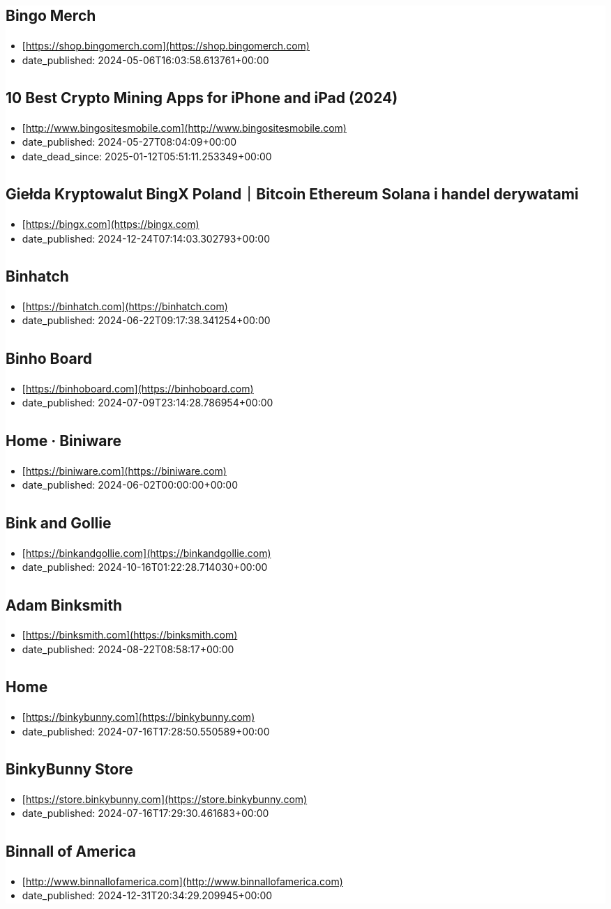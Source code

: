  ## Bingo Merch
 - [https://shop.bingomerch.com](https://shop.bingomerch.com)
 - date_published: 2024-05-06T16:03:58.613761+00:00

 ## 10 Best Crypto Mining Apps for iPhone and iPad (2024)
 - [http://www.bingositesmobile.com](http://www.bingositesmobile.com)
 - date_published: 2024-05-27T08:04:09+00:00
 - date_dead_since: 2025-01-12T05:51:11.253349+00:00

 ## Giełda Kryptowalut BingX Poland｜Bitcoin Ethereum Solana i handel derywatami
 - [https://bingx.com](https://bingx.com)
 - date_published: 2024-12-24T07:14:03.302793+00:00

 ## Binhatch
 - [https://binhatch.com](https://binhatch.com)
 - date_published: 2024-06-22T09:17:38.341254+00:00

 ## Binho Board
 - [https://binhoboard.com](https://binhoboard.com)
 - date_published: 2024-07-09T23:14:28.786954+00:00

 ## Home · Biniware
 - [https://biniware.com](https://biniware.com)
 - date_published: 2024-06-02T00:00:00+00:00

 ## Bink and Gollie
 - [https://binkandgollie.com](https://binkandgollie.com)
 - date_published: 2024-10-16T01:22:28.714030+00:00

 ## Adam Binksmith
 - [https://binksmith.com](https://binksmith.com)
 - date_published: 2024-08-22T08:58:17+00:00

 ## Home
 - [https://binkybunny.com](https://binkybunny.com)
 - date_published: 2024-07-16T17:28:50.550589+00:00

 ## BinkyBunny Store
 - [https://store.binkybunny.com](https://store.binkybunny.com)
 - date_published: 2024-07-16T17:29:30.461683+00:00

 ## Binnall of America
 - [http://www.binnallofamerica.com](http://www.binnallofamerica.com)
 - date_published: 2024-12-31T20:34:29.209945+00:00
